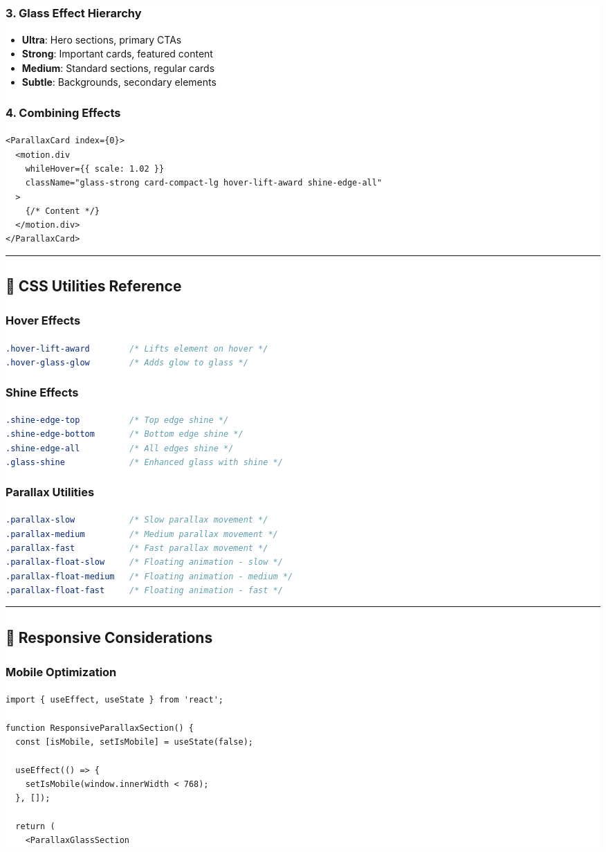 ### 3. **Glass Effect Hierarchy**
- **Ultra**: Hero sections, primary CTAs
- **Strong**: Important cards, featured content
- **Medium**: Standard sections, regular cards
- **Subtle**: Backgrounds, secondary elements

### 4. **Combining Effects**
```tsx
<ParallaxCard index={0}>
  <motion.div
    whileHover={{ scale: 1.02 }}
    className="glass-strong card-compact-lg hover-lift-award shine-edge-all"
  >
    {/* Content */}
  </motion.div>
</ParallaxCard>
```

---

## 🎨 CSS Utilities Reference

### Hover Effects
```css
.hover-lift-award        /* Lifts element on hover */
.hover-glass-glow        /* Adds glow to glass */
```

### Shine Effects
```css
.shine-edge-top          /* Top edge shine */
.shine-edge-bottom       /* Bottom edge shine */
.shine-edge-all          /* All edges shine */
.glass-shine             /* Enhanced glass with shine */
```

### Parallax Utilities
```css
.parallax-slow           /* Slow parallax movement */
.parallax-medium         /* Medium parallax movement */
.parallax-fast           /* Fast parallax movement */
.parallax-float-slow     /* Floating animation - slow */
.parallax-float-medium   /* Floating animation - medium */
.parallax-float-fast     /* Floating animation - fast */
```

---

## 📱 Responsive Considerations

### Mobile Optimization
```tsx
import { useEffect, useState } from 'react';

function ResponsiveParallaxSection() {
  const [isMobile, setIsMobile] = useState(false);
  
  useEffect(() => {
    setIsMobile(window.innerWidth < 768);
  }, []);
  
  return (
    <ParallaxGlassSection 
```